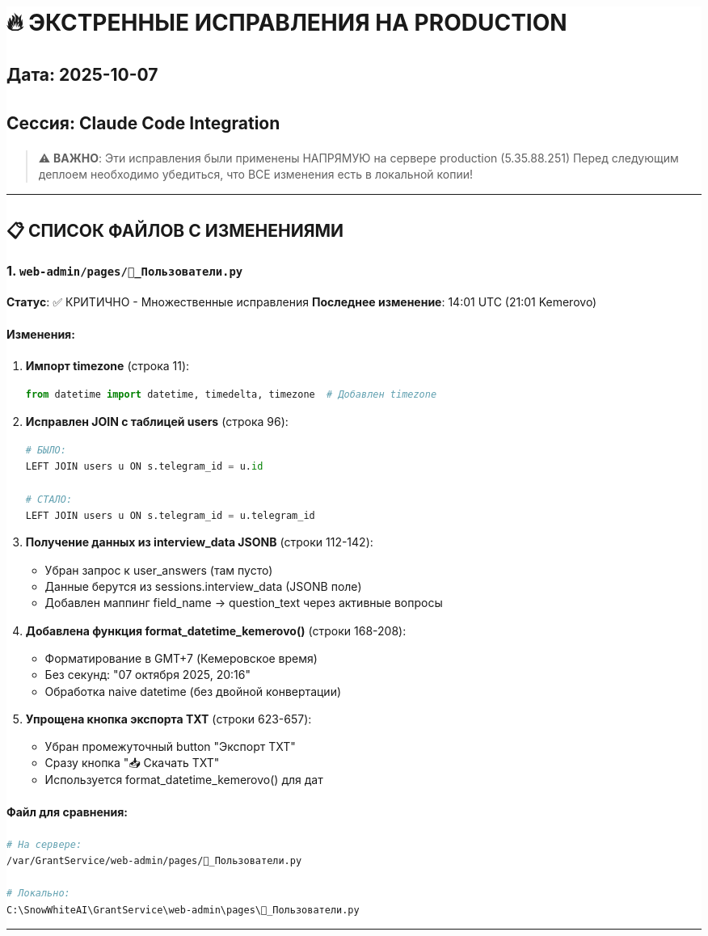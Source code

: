 # 🔥 ЭКСТРЕННЫЕ ИСПРАВЛЕНИЯ НА PRODUCTION
## Дата: 2025-10-07
## Сессия: Claude Code Integration

> ⚠️ **ВАЖНО**: Эти исправления были применены НАПРЯМУЮ на сервере production (5.35.88.251)
> Перед следующим деплоем необходимо убедиться, что ВСЕ изменения есть в локальной копии!

---

## 📋 СПИСОК ФАЙЛОВ С ИЗМЕНЕНИЯМИ

### 1. `web-admin/pages/👥_Пользователи.py`
**Статус**: ✅ КРИТИЧНО - Множественные исправления
**Последнее изменение**: 14:01 UTC (21:01 Kemerovo)

#### Изменения:
1. **Импорт timezone** (строка 11):
   ```python
   from datetime import datetime, timedelta, timezone  # Добавлен timezone
   ```

2. **Исправлен JOIN с таблицей users** (строка 96):
   ```python
   # БЫЛО:
   LEFT JOIN users u ON s.telegram_id = u.id

   # СТАЛО:
   LEFT JOIN users u ON s.telegram_id = u.telegram_id
   ```

3. **Получение данных из interview_data JSONB** (строки 112-142):
   - Убран запрос к user_answers (там пусто)
   - Данные берутся из sessions.interview_data (JSONB поле)
   - Добавлен маппинг field_name → question_text через активные вопросы

4. **Добавлена функция format_datetime_kemerovo()** (строки 168-208):
   - Форматирование в GMT+7 (Кемеровское время)
   - Без секунд: "07 октября 2025, 20:16"
   - Обработка naive datetime (без двойной конвертации)

5. **Упрощена кнопка экспорта TXT** (строки 623-657):
   - Убран промежуточный button "Экспорт TXT"
   - Сразу кнопка "📥 Скачать TXT"
   - Используется format_datetime_kemerovo() для дат

#### Файл для сравнения:
```bash
# На сервере:
/var/GrantService/web-admin/pages/👥_Пользователи.py

# Локально:
C:\SnowWhiteAI\GrantService\web-admin\pages\👥_Пользователи.py
```

---
